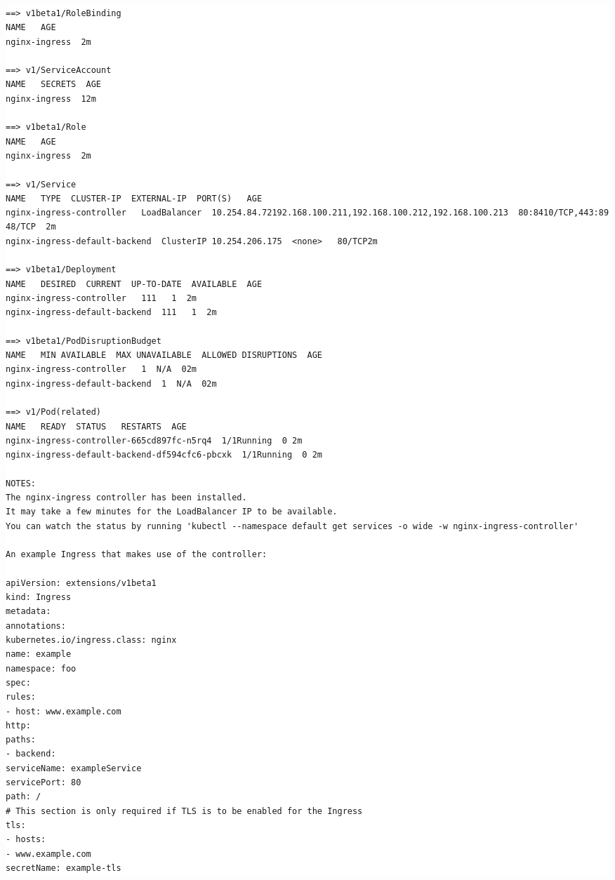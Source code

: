     ==> v1beta1/RoleBinding
    NAME   AGE
    nginx-ingress  2m
     
    ==> v1/ServiceAccount
    NAME   SECRETS  AGE
    nginx-ingress  12m
     
    ==> v1beta1/Role
    NAME   AGE
    nginx-ingress  2m
     
    ==> v1/Service
    NAME   TYPE  CLUSTER-IP  EXTERNAL-IP  PORT(S)   AGE
    nginx-ingress-controller   LoadBalancer  10.254.84.72192.168.100.211,192.168.100.212,192.168.100.213  80:8410/TCP,443:8948/TCP  2m
    nginx-ingress-default-backend  ClusterIP 10.254.206.175  <none>   80/TCP2m
     
    ==> v1beta1/Deployment
    NAME   DESIRED  CURRENT  UP-TO-DATE  AVAILABLE  AGE
    nginx-ingress-controller   111   1  2m
    nginx-ingress-default-backend  111   1  2m
     
    ==> v1beta1/PodDisruptionBudget
    NAME   MIN AVAILABLE  MAX UNAVAILABLE  ALLOWED DISRUPTIONS  AGE
    nginx-ingress-controller   1  N/A  02m
    nginx-ingress-default-backend  1  N/A  02m
     
    ==> v1/Pod(related)
    NAME   READY  STATUS   RESTARTS  AGE
    nginx-ingress-controller-665cd897fc-n5rq4  1/1Running  0 2m
    nginx-ingress-default-backend-df594cfc6-pbcxk  1/1Running  0 2m
     
    NOTES:
    The nginx-ingress controller has been installed.
    It may take a few minutes for the LoadBalancer IP to be available.
    You can watch the status by running 'kubectl --namespace default get services -o wide -w nginx-ingress-controller'
     
    An example Ingress that makes use of the controller:
     
    apiVersion: extensions/v1beta1
    kind: Ingress
    metadata:
    annotations:
    kubernetes.io/ingress.class: nginx
    name: example
    namespace: foo
    spec:
    rules:
    - host: www.example.com
    http:
    paths:
    - backend:
    serviceName: exampleService
    servicePort: 80
    path: /
    # This section is only required if TLS is to be enabled for the Ingress
    tls:
    - hosts:
    - www.example.com
    secretName: example-tls
     